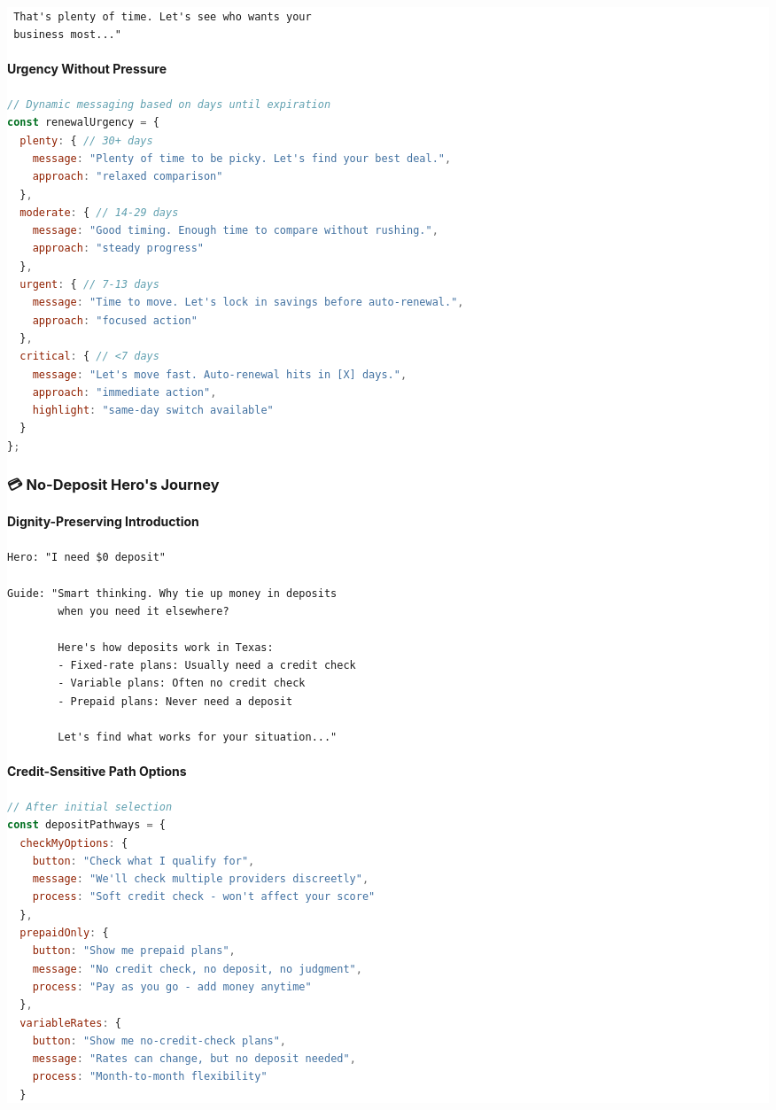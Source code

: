 ```
 That's plenty of time. Let's see who wants your 
 business most..."
```

#### Urgency Without Pressure
```javascript
// Dynamic messaging based on days until expiration
const renewalUrgency = {
  plenty: { // 30+ days
    message: "Plenty of time to be picky. Let's find your best deal.",
    approach: "relaxed comparison"
  },
  moderate: { // 14-29 days
    message: "Good timing. Enough time to compare without rushing.",
    approach: "steady progress"
  },
  urgent: { // 7-13 days
    message: "Time to move. Let's lock in savings before auto-renewal.",
    approach: "focused action"
  },
  critical: { // <7 days
    message: "Let's move fast. Auto-renewal hits in [X] days.",
    approach: "immediate action",
    highlight: "same-day switch available"
  }
};
```

### 💳 No-Deposit Hero's Journey

#### Dignity-Preserving Introduction
```
Hero: "I need $0 deposit"

Guide: "Smart thinking. Why tie up money in deposits 
        when you need it elsewhere?
        
        Here's how deposits work in Texas:
        - Fixed-rate plans: Usually need a credit check
        - Variable plans: Often no credit check
        - Prepaid plans: Never need a deposit
        
        Let's find what works for your situation..."
```

#### Credit-Sensitive Path Options
```javascript
// After initial selection
const depositPathways = {
  checkMyOptions: {
    button: "Check what I qualify for",
    message: "We'll check multiple providers discreetly",
    process: "Soft credit check - won't affect your score"
  },
  prepaidOnly: {
    button: "Show me prepaid plans",
    message: "No credit check, no deposit, no judgment",
    process: "Pay as you go - add money anytime"
  },
  variableRates: {
    button: "Show me no-credit-check plans",
    message: "Rates can change, but no deposit needed",
    process: "Month-to-month flexibility"
  }
```